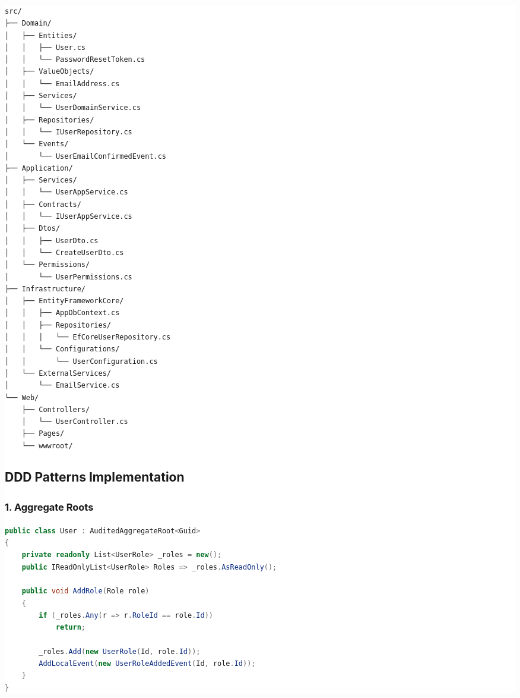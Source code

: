 ```
src/
├── Domain/
│   ├── Entities/
│   │   ├── User.cs
│   │   └── PasswordResetToken.cs
│   ├── ValueObjects/
│   │   └── EmailAddress.cs
│   ├── Services/
│   │   └── UserDomainService.cs
│   ├── Repositories/
│   │   └── IUserRepository.cs
│   └── Events/
│       └── UserEmailConfirmedEvent.cs
├── Application/
│   ├── Services/
│   │   └── UserAppService.cs
│   ├── Contracts/
│   │   └── IUserAppService.cs
│   ├── Dtos/
│   │   ├── UserDto.cs
│   │   └── CreateUserDto.cs
│   └── Permissions/
│       └── UserPermissions.cs
├── Infrastructure/
│   ├── EntityFrameworkCore/
│   │   ├── AppDbContext.cs
│   │   ├── Repositories/
│   │   │   └── EfCoreUserRepository.cs
│   │   └── Configurations/
│   │       └── UserConfiguration.cs
│   └── ExternalServices/
│       └── EmailService.cs
└── Web/
    ├── Controllers/
    │   └── UserController.cs
    ├── Pages/
    └── wwwroot/
```

## DDD Patterns Implementation

### 1. Aggregate Roots

```csharp
public class User : AuditedAggregateRoot<Guid>
{
    private readonly List<UserRole> _roles = new();
    public IReadOnlyList<UserRole> Roles => _roles.AsReadOnly();

    public void AddRole(Role role)
    {
        if (_roles.Any(r => r.RoleId == role.Id))
            return;

        _roles.Add(new UserRole(Id, role.Id));
        AddLocalEvent(new UserRoleAddedEvent(Id, role.Id));
    }
}
```
